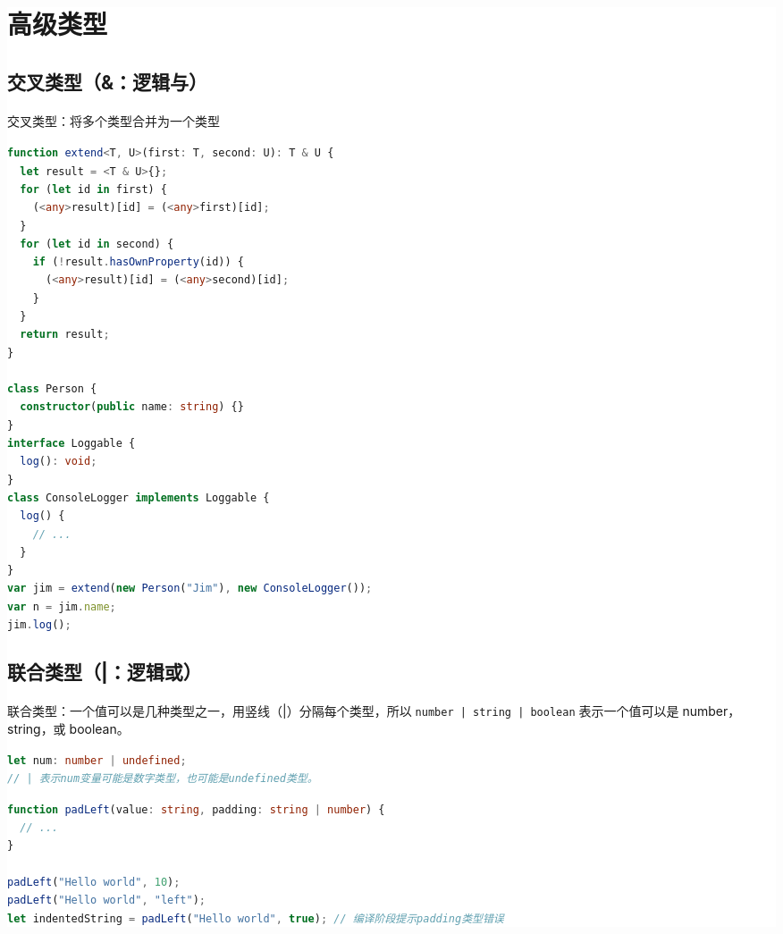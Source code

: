 # 高级类型

## 交叉类型（&：逻辑与）

交叉类型：将多个类型合并为一个类型

```ts
function extend<T, U>(first: T, second: U): T & U {
  let result = <T & U>{};
  for (let id in first) {
    (<any>result)[id] = (<any>first)[id];
  }
  for (let id in second) {
    if (!result.hasOwnProperty(id)) {
      (<any>result)[id] = (<any>second)[id];
    }
  }
  return result;
}

class Person {
  constructor(public name: string) {}
}
interface Loggable {
  log(): void;
}
class ConsoleLogger implements Loggable {
  log() {
    // ...
  }
}
var jim = extend(new Person("Jim"), new ConsoleLogger());
var n = jim.name;
jim.log();
```

## 联合类型（|：逻辑或）

联合类型：一个值可以是几种类型之一，用竖线（|）分隔每个类型，所以 `number | string | boolean` 表示一个值可以是 number， string，或 boolean。

```ts
let num: number | undefined;
// | 表示num变量可能是数字类型，也可能是undefined类型。
```

```ts
function padLeft(value: string, padding: string | number) {
  // ...
}

padLeft("Hello world", 10);
padLeft("Hello world", "left");
let indentedString = padLeft("Hello world", true); // 编译阶段提示padding类型错误
```


  [key: string]: T;
  [P in K]: T[P];
  [P in K]: T;
  [P in K]: T[P];
  [P in K]: T;
  [P in K]: T;